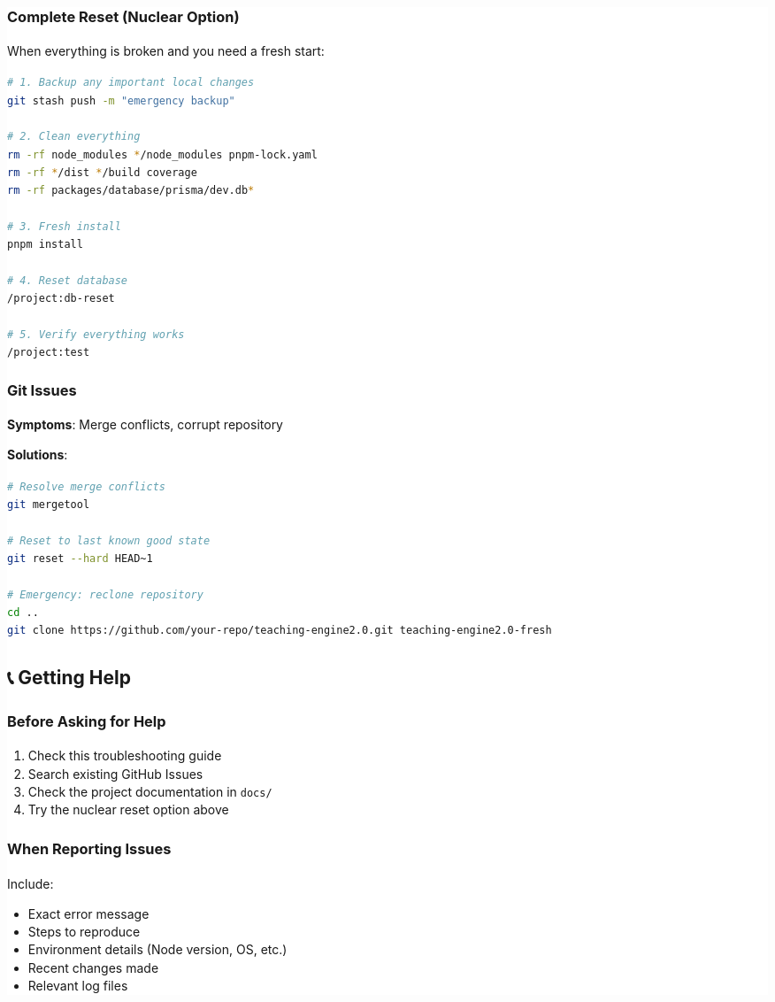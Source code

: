### Complete Reset (Nuclear Option)
When everything is broken and you need a fresh start:

```bash
# 1. Backup any important local changes
git stash push -m "emergency backup"

# 2. Clean everything
rm -rf node_modules */node_modules pnpm-lock.yaml
rm -rf */dist */build coverage
rm -rf packages/database/prisma/dev.db*

# 3. Fresh install
pnpm install

# 4. Reset database
/project:db-reset

# 5. Verify everything works
/project:test
```

### Git Issues
**Symptoms**: Merge conflicts, corrupt repository

**Solutions**:
```bash
# Resolve merge conflicts
git mergetool

# Reset to last known good state
git reset --hard HEAD~1

# Emergency: reclone repository
cd ..
git clone https://github.com/your-repo/teaching-engine2.0.git teaching-engine2.0-fresh
```

## 📞 Getting Help

### Before Asking for Help
1. Check this troubleshooting guide
2. Search existing GitHub Issues
3. Check the project documentation in `docs/`
4. Try the nuclear reset option above

### When Reporting Issues
Include:
- Exact error message
- Steps to reproduce
- Environment details (Node version, OS, etc.)
- Recent changes made
- Relevant log files
